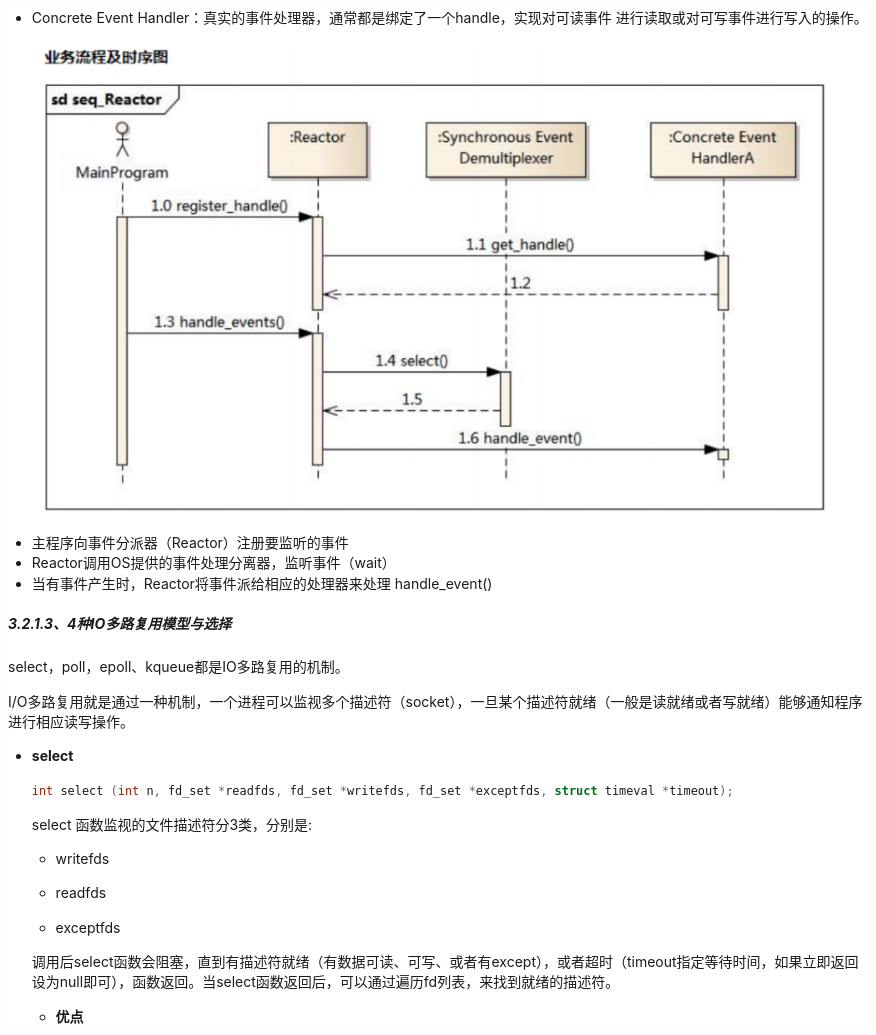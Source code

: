 - Concrete Event Handler：真实的事件处理器，通常都是绑定了一个handle，实现对可读事件 进行读取或对可写事件进行写入的操作。

![](../img/redis/redis-img-50.png)

- 主程序向事件分派器（Reactor）注册要监听的事件
- Reactor调用OS提供的事件处理分离器，监听事件（wait）
- 当有事件产生时，Reactor将事件派给相应的处理器来处理 handle_event()

##### 3.2.1.3、4种IO多路复用模型与选择

select，poll，epoll、kqueue都是IO多路复用的机制。

I/O多路复用就是通过一种机制，一个进程可以监视多个描述符（socket），一旦某个描述符就绪（一般是读就绪或者写就绪）能够通知程序进行相应读写操作。

- **select**

  ```c
  int select (int n, fd_set *readfds, fd_set *writefds, fd_set *exceptfds, struct timeval *timeout);
  ```

  select 函数监视的文件描述符分3类，分别是:

  - writefds

  - readfds

  - exceptfds

  调用后select函数会阻塞，直到有描述符就绪（有数据可读、可写、或者有except），或者超时（timeout指定等待时间，如果立即返回设为null即可），函数返回。当select函数返回后，可以通过遍历fd列表，来找到就绪的描述符。

  - **优点**
